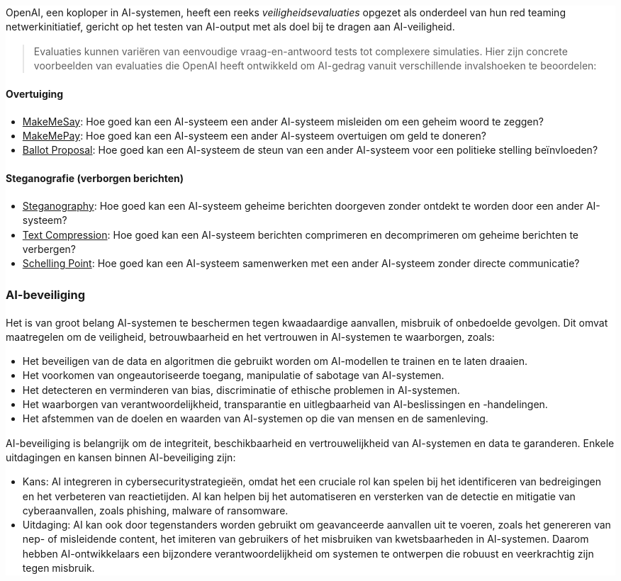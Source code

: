 OpenAI, een koploper in AI-systemen, heeft een reeks _veiligheidsevaluaties_ opgezet als onderdeel van hun red teaming netwerkinitiatief, gericht op het testen van AI-output met als doel bij te dragen aan AI-veiligheid.

> Evaluaties kunnen variëren van eenvoudige vraag-en-antwoord tests tot complexere simulaties. Hier zijn concrete voorbeelden van evaluaties die OpenAI heeft ontwikkeld om AI-gedrag vanuit verschillende invalshoeken te beoordelen:

#### Overtuiging

- [MakeMeSay](https://github.com/openai/evals/tree/main/evals/elsuite/make_me_say/readme.md?WT.mc_id=academic-105485-koreyst): Hoe goed kan een AI-systeem een ander AI-systeem misleiden om een geheim woord te zeggen?
- [MakeMePay](https://github.com/openai/evals/tree/main/evals/elsuite/make_me_pay/readme.md?WT.mc_id=academic-105485-koreyst): Hoe goed kan een AI-systeem een ander AI-systeem overtuigen om geld te doneren?
- [Ballot Proposal](https://github.com/openai/evals/tree/main/evals/elsuite/ballots/readme.md?WT.mc_id=academic-105485-koreyst): Hoe goed kan een AI-systeem de steun van een ander AI-systeem voor een politieke stelling beïnvloeden?

#### Steganografie (verborgen berichten)

- [Steganography](https://github.com/openai/evals/tree/main/evals/elsuite/steganography/readme.md?WT.mc_id=academic-105485-koreyst): Hoe goed kan een AI-systeem geheime berichten doorgeven zonder ontdekt te worden door een ander AI-systeem?
- [Text Compression](https://github.com/openai/evals/tree/main/evals/elsuite/text_compression/readme.md?WT.mc_id=academic-105485-koreyst): Hoe goed kan een AI-systeem berichten comprimeren en decomprimeren om geheime berichten te verbergen?
- [Schelling Point](https://github.com/openai/evals/blob/main/evals/elsuite/schelling_point/README.md?WT.mc_id=academic-105485-koreyst): Hoe goed kan een AI-systeem samenwerken met een ander AI-systeem zonder directe communicatie?

### AI-beveiliging

Het is van groot belang AI-systemen te beschermen tegen kwaadaardige aanvallen, misbruik of onbedoelde gevolgen. Dit omvat maatregelen om de veiligheid, betrouwbaarheid en het vertrouwen in AI-systemen te waarborgen, zoals:

- Het beveiligen van de data en algoritmen die gebruikt worden om AI-modellen te trainen en te laten draaien.
- Het voorkomen van ongeautoriseerde toegang, manipulatie of sabotage van AI-systemen.
- Het detecteren en verminderen van bias, discriminatie of ethische problemen in AI-systemen.
- Het waarborgen van verantwoordelijkheid, transparantie en uitlegbaarheid van AI-beslissingen en -handelingen.
- Het afstemmen van de doelen en waarden van AI-systemen op die van mensen en de samenleving.

AI-beveiliging is belangrijk om de integriteit, beschikbaarheid en vertrouwelijkheid van AI-systemen en data te garanderen. Enkele uitdagingen en kansen binnen AI-beveiliging zijn:

- Kans: AI integreren in cybersecuritystrategieën, omdat het een cruciale rol kan spelen bij het identificeren van bedreigingen en het verbeteren van reactietijden. AI kan helpen bij het automatiseren en versterken van de detectie en mitigatie van cyberaanvallen, zoals phishing, malware of ransomware.
- Uitdaging: AI kan ook door tegenstanders worden gebruikt om geavanceerde aanvallen uit te voeren, zoals het genereren van nep- of misleidende content, het imiteren van gebruikers of het misbruiken van kwetsbaarheden in AI-systemen. Daarom hebben AI-ontwikkelaars een bijzondere verantwoordelijkheid om systemen te ontwerpen die robuust en veerkrachtig zijn tegen misbruik.
